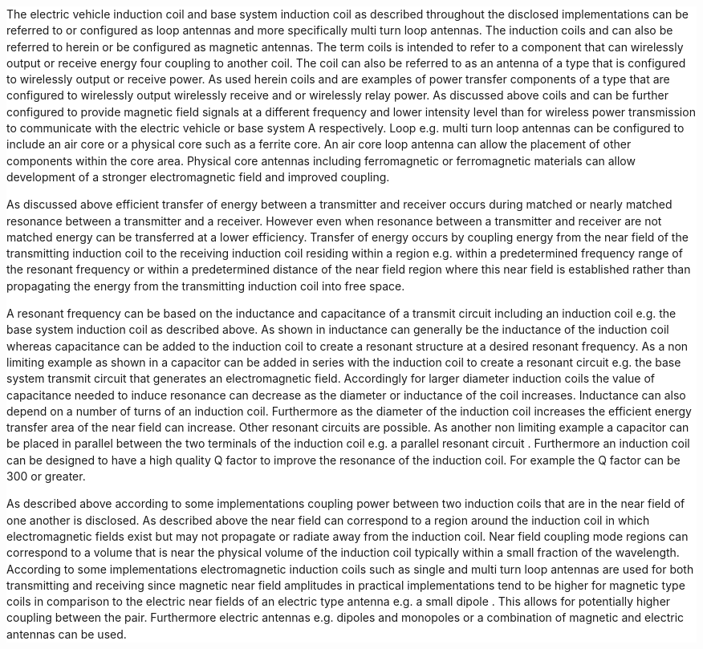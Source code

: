 The electric vehicle induction coil and base system induction coil as described throughout the disclosed implementations can be referred to or configured as loop antennas and more specifically multi turn loop antennas. The induction coils and can also be referred to herein or be configured as magnetic antennas. The term coils is intended to refer to a component that can wirelessly output or receive energy four coupling to another coil. The coil can also be referred to as an antenna of a type that is configured to wirelessly output or receive power. As used herein coils and are examples of power transfer components of a type that are configured to wirelessly output wirelessly receive and or wirelessly relay power. As discussed above coils and can be further configured to provide magnetic field signals at a different frequency and lower intensity level than for wireless power transmission to communicate with the electric vehicle or base system A respectively. Loop e.g. multi turn loop antennas can be configured to include an air core or a physical core such as a ferrite core. An air core loop antenna can allow the placement of other components within the core area. Physical core antennas including ferromagnetic or ferromagnetic materials can allow development of a stronger electromagnetic field and improved coupling.

As discussed above efficient transfer of energy between a transmitter and receiver occurs during matched or nearly matched resonance between a transmitter and a receiver. However even when resonance between a transmitter and receiver are not matched energy can be transferred at a lower efficiency. Transfer of energy occurs by coupling energy from the near field of the transmitting induction coil to the receiving induction coil residing within a region e.g. within a predetermined frequency range of the resonant frequency or within a predetermined distance of the near field region where this near field is established rather than propagating the energy from the transmitting induction coil into free space.

A resonant frequency can be based on the inductance and capacitance of a transmit circuit including an induction coil e.g. the base system induction coil as described above. As shown in inductance can generally be the inductance of the induction coil whereas capacitance can be added to the induction coil to create a resonant structure at a desired resonant frequency. As a non limiting example as shown in a capacitor can be added in series with the induction coil to create a resonant circuit e.g. the base system transmit circuit that generates an electromagnetic field. Accordingly for larger diameter induction coils the value of capacitance needed to induce resonance can decrease as the diameter or inductance of the coil increases. Inductance can also depend on a number of turns of an induction coil. Furthermore as the diameter of the induction coil increases the efficient energy transfer area of the near field can increase. Other resonant circuits are possible. As another non limiting example a capacitor can be placed in parallel between the two terminals of the induction coil e.g. a parallel resonant circuit . Furthermore an induction coil can be designed to have a high quality Q factor to improve the resonance of the induction coil. For example the Q factor can be 300 or greater.

As described above according to some implementations coupling power between two induction coils that are in the near field of one another is disclosed. As described above the near field can correspond to a region around the induction coil in which electromagnetic fields exist but may not propagate or radiate away from the induction coil. Near field coupling mode regions can correspond to a volume that is near the physical volume of the induction coil typically within a small fraction of the wavelength. According to some implementations electromagnetic induction coils such as single and multi turn loop antennas are used for both transmitting and receiving since magnetic near field amplitudes in practical implementations tend to be higher for magnetic type coils in comparison to the electric near fields of an electric type antenna e.g. a small dipole . This allows for potentially higher coupling between the pair. Furthermore electric antennas e.g. dipoles and monopoles or a combination of magnetic and electric antennas can be used.
